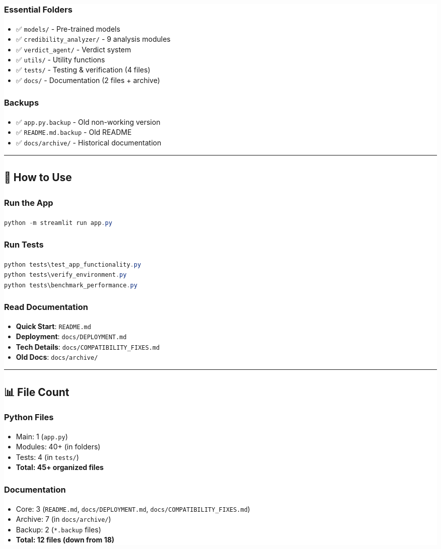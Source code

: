 ### Essential Folders
- ✅ `models/` - Pre-trained models
- ✅ `credibility_analyzer/` - 9 analysis modules
- ✅ `verdict_agent/` - Verdict system
- ✅ `utils/` - Utility functions
- ✅ `tests/` - Testing & verification (4 files)
- ✅ `docs/` - Documentation (2 files + archive)

### Backups
- ✅ `app.py.backup` - Old non-working version
- ✅ `README.md.backup` - Old README
- ✅ `docs/archive/` - Historical documentation

---

## 🚀 How to Use

### Run the App
```powershell
python -m streamlit run app.py
```

### Run Tests
```powershell
python tests\test_app_functionality.py
python tests\verify_environment.py
python tests\benchmark_performance.py
```

### Read Documentation
- **Quick Start**: `README.md`
- **Deployment**: `docs/DEPLOYMENT.md`
- **Tech Details**: `docs/COMPATIBILITY_FIXES.md`
- **Old Docs**: `docs/archive/`

---

## 📊 File Count

### Python Files
- Main: 1 (`app.py`)
- Modules: 40+ (in folders)
- Tests: 4 (in `tests/`)
- **Total: 45+ organized files**

### Documentation
- Core: 3 (`README.md`, `docs/DEPLOYMENT.md`, `docs/COMPATIBILITY_FIXES.md`)
- Archive: 7 (in `docs/archive/`)
- Backup: 2 (`*.backup` files)
- **Total: 12 files (down from 18)**
